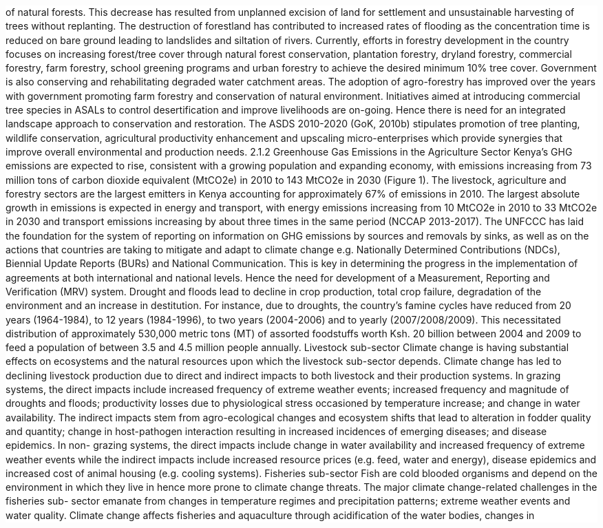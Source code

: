 of natural forests.
This decrease has resulted from unplanned excision of land for settlement and unsustainable
harvesting of trees without replanting. The destruction of forestland has contributed to increased rates
of flooding as the concentration time is reduced on bare ground leading to landslides and siltation
of rivers. Currently, efforts in forestry development in the country focuses on increasing forest/tree
cover through natural forest conservation, plantation forestry, dryland forestry, commercial forestry,
farm forestry, school greening programs and urban forestry to achieve the desired minimum 10%
tree cover. Government is also conserving and rehabilitating degraded water catchment areas. The
adoption of agro-forestry has improved over the years with government promoting farm forestry
and conservation of natural environment. Initiatives aimed at introducing commercial tree species in
ASALs to control desertification and improve livelihoods are on-going. Hence there is need for an
integrated landscape approach to conservation and restoration. The ASDS 2010-2020 (GoK, 2010b)
stipulates promotion of tree planting, wildlife conservation, agricultural productivity enhancement
and upscaling micro-enterprises which provide synergies that improve overall environmental and
production needs.
2.1.2 Greenhouse Gas Emissions in the Agriculture Sector
Kenya’s GHG emissions are expected to rise, consistent with a growing population and expanding
economy, with emissions increasing from 73 million tons of carbon dioxide equivalent (MtCO2e) in
2010 to 143 MtCO2e in 2030 (Figure 1). The livestock, agriculture and forestry sectors are the largest
emitters in Kenya accounting for approximately 67% of emissions in 2010. The largest absolute
growth in emissions is expected in energy and transport, with energy emissions increasing from 10
MtCO2e in 2010 to 33 MtCO2e in 2030 and transport emissions increasing by about three times in the
same period (NCCAP 2013-2017).
The UNFCCC has laid the foundation for the system of reporting on information on GHG emissions
by sources and removals by sinks, as well as on the actions that countries are taking to mitigate and
adapt to climate change e.g. Nationally Determined Contributions (NDCs), Biennial Update Reports
(BURs) and National Communication. This is key in determining the progress in the implementation
of agreements at both international and national levels. Hence the need for development of a
Measurement, Reporting and Verification (MRV) system.
Drought and floods lead to decline in crop production, total crop failure, degradation of the
environment and an increase in destitution. For instance, due to droughts, the country’s famine cycles
have reduced from 20 years (1964-1984), to 12 years (1984-1996), to two years (2004-2006) and to
yearly (2007/2008/2009). This necessitated distribution of approximately 530,000 metric tons (MT)
of assorted foodstuffs worth Ksh. 20 billion between 2004 and 2009 to feed a population of between
3.5 and 4.5 million people annually.
Livestock sub-sector
Climate change is having substantial effects on ecosystems and the natural resources upon which the
livestock sub-sector depends. Climate change has led to declining livestock production due to direct
and indirect impacts to both livestock and their production systems. In grazing systems, the direct
impacts include increased frequency of extreme weather events; increased frequency and magnitude
of droughts and floods; productivity losses due to physiological stress occasioned by temperature
increase; and change in water availability. The indirect impacts stem from agro-ecological changes
and ecosystem shifts that lead to alteration in fodder quality and quantity; change in host-pathogen
interaction resulting in increased incidences of emerging diseases; and disease epidemics. In non-
grazing systems, the direct impacts include change in water availability and increased frequency of
extreme weather events while the indirect impacts include increased resource prices (e.g. feed, water
and energy), disease epidemics and increased cost of animal housing (e.g. cooling systems).
Fisheries sub-sector
Fish are cold blooded organisms and depend on the environment in which they live in hence more
prone to climate change threats. The major climate change-related challenges in the fisheries sub-
sector emanate from changes in temperature regimes and precipitation patterns; extreme weather
events and water quality.
Climate change affects fisheries and aquaculture through acidification of the water bodies, changes in